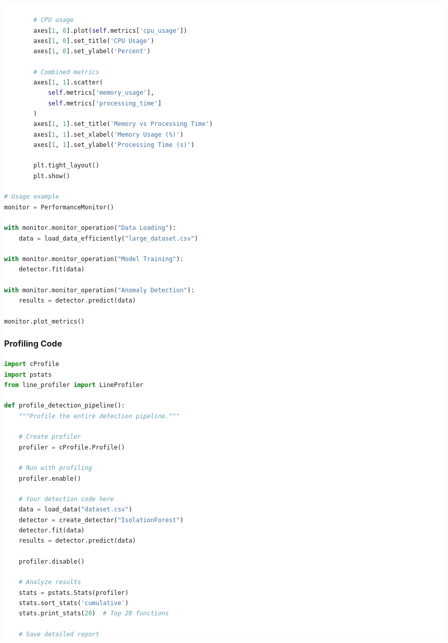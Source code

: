 ```python

        # CPU usage
        axes[1, 0].plot(self.metrics['cpu_usage'])
        axes[1, 0].set_title('CPU Usage')
        axes[1, 0].set_ylabel('Percent')

        # Combined metrics
        axes[1, 1].scatter(
            self.metrics['memory_usage'],
            self.metrics['processing_time']
        )
        axes[1, 1].set_title('Memory vs Processing Time')
        axes[1, 1].set_xlabel('Memory Usage (%)')
        axes[1, 1].set_ylabel('Processing Time (s)')

        plt.tight_layout()
        plt.show()

# Usage example
monitor = PerformanceMonitor()

with monitor.monitor_operation("Data Loading"):
    data = load_data_efficiently("large_dataset.csv")

with monitor.monitor_operation("Model Training"):
    detector.fit(data)

with monitor.monitor_operation("Anomaly Detection"):
    results = detector.predict(data)

monitor.plot_metrics()
```

### Profiling Code

```python
import cProfile
import pstats
from line_profiler import LineProfiler

def profile_detection_pipeline():
    """Profile the entire detection pipeline."""

    # Create profiler
    profiler = cProfile.Profile()

    # Run with profiling
    profiler.enable()

    # Your detection code here
    data = load_data("dataset.csv")
    detector = create_detector("IsolationForest")
    detector.fit(data)
    results = detector.predict(data)

    profiler.disable()

    # Analyze results
    stats = pstats.Stats(profiler)
    stats.sort_stats('cumulative')
    stats.print_stats(20)  # Top 20 functions

    # Save detailed report
```